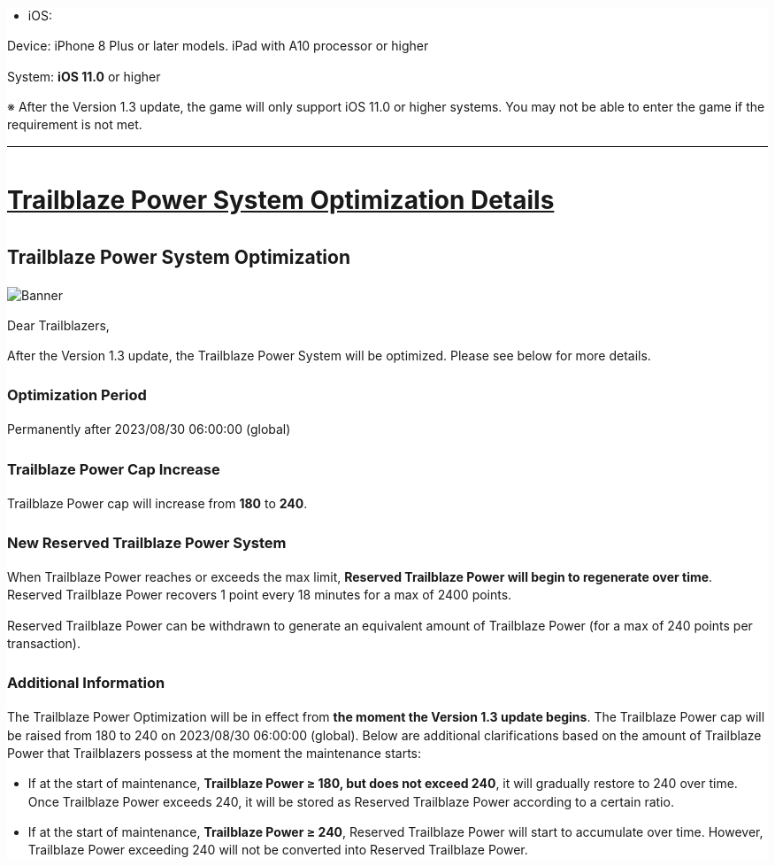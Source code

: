 - iOS:

Device: iPhone 8 Plus or later models. iPad with A10 processor or higher

System: **iOS 11.0** or higher

※ After the Version 1.3 update, the game will only support iOS 11.0 or higher systems. You may not be able to enter the game if the requirement is not met.

-----

# [Trailblaze Power System Optimization Details](archive/306.md)
## Trailblaze Power System Optimization
![Banner](https://sdk.hoyoverse.com/upload/ann/2023/08/17/acd9f652e5531ff98e1c79f9248765b9_8734946609318645547.png)

Dear Trailblazers,

After the Version 1.3 update, the Trailblaze Power System will be optimized. Please see below for more details.

### Optimization Period

Permanently after 2023/08/30 06:00:00 (global)

### Trailblaze Power Cap Increase

Trailblaze Power cap will increase from **180** to **240**.

### New Reserved Trailblaze Power System

When Trailblaze Power reaches or exceeds the max limit, **Reserved Trailblaze Power will begin to regenerate over time**. Reserved Trailblaze Power recovers 1 point every 18 minutes for a max of 2400 points.

Reserved Trailblaze Power can be withdrawn to generate an equivalent amount of Trailblaze Power (for a max of 240 points per transaction).

### Additional Information

The Trailblaze Power Optimization will be in effect from **the moment the Version 1.3 update begins**. The Trailblaze Power cap will be raised from 180 to 240 on 2023/08/30 06:00:00 (global). Below are additional clarifications based on the amount of Trailblaze Power that Trailblazers possess at the moment the maintenance starts:

- If at the start of maintenance, **Trailblaze Power ≥ 180, but does not exceed 240**, it will gradually restore to 240 over time. Once Trailblaze Power exceeds 240, it will be stored as Reserved Trailblaze Power according to a certain ratio.

- If at the start of maintenance, **Trailblaze Power ≥ 240**, Reserved Trailblaze Power will start to accumulate over time. However, Trailblaze Power exceeding 240 will not be converted into Reserved Trailblaze Power.
